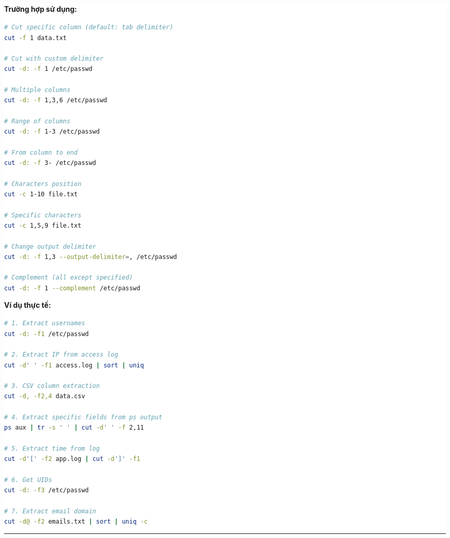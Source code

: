 **Trường hợp sử dụng:**

```bash
# Cut specific column (default: tab delimiter)
cut -f 1 data.txt

# Cut with custom delimiter
cut -d: -f 1 /etc/passwd

# Multiple columns
cut -d: -f 1,3,6 /etc/passwd

# Range of columns
cut -d: -f 1-3 /etc/passwd

# From column to end
cut -d: -f 3- /etc/passwd

# Characters position
cut -c 1-10 file.txt

# Specific characters
cut -c 1,5,9 file.txt

# Change output delimiter
cut -d: -f 1,3 --output-delimiter=, /etc/passwd

# Complement (all except specified)
cut -d: -f 1 --complement /etc/passwd
```

**Ví dụ thực tế:**

```bash
# 1. Extract usernames
cut -d: -f1 /etc/passwd

# 2. Extract IP from access log
cut -d' ' -f1 access.log | sort | uniq

# 3. CSV column extraction
cut -d, -f2,4 data.csv

# 4. Extract specific fields from ps output
ps aux | tr -s ' ' | cut -d' ' -f 2,11

# 5. Extract time from log
cut -d'[' -f2 app.log | cut -d']' -f1

# 6. Get UIDs
cut -d: -f3 /etc/passwd

# 7. Extract email domain
cut -d@ -f2 emails.txt | sort | uniq -c
```

---